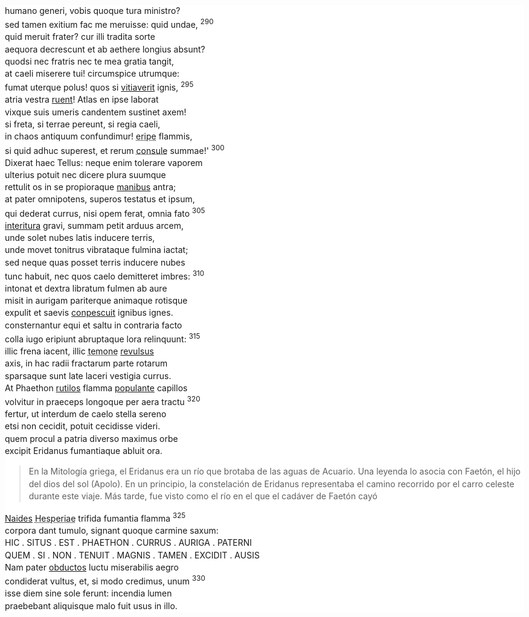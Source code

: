humano generi, vobis quoque tura ministro?  
sed tamen exitium fac me meruisse: quid undae, <sup class="text-[.5em] text-gray-400">290</sup>  
quid meruit frater? cur illi tradita sorte  
aequora decrescunt et ab aethere longius absunt?  
quodsi nec fratris nec te mea gratia tangit,  
at caeli miserere tui! circumspice utrumque:  
fumat uterque polus! quos si [vitiaverit](#vitiaverit) ignis, <sup class="text-[.5em] text-gray-400">295</sup>  
atria vestra [ruent](#ruent)! Atlas en ipse laborat  
vixque suis umeris candentem sustinet axem!  
si freta, si terrae pereunt, si regia caeli,  
in chaos antiquum confundimur! <abbr title="arrebatar, rescatar, sacar o liberar">eripe</abbr> flammis,  
si quid adhuc superest, et rerum <abbr title="preocuparse de, consultar">consule</abbr> summae!' <sup class="text-[.5em] text-gray-400">300</sup>  
Dixerat haec Tellus: neque enim tolerare vaporem  
ulterius potuit nec dicere plura suumque  
rettulit os in se propioraque [manibus](https://es.wikipedia.org/wiki/Manes_(mitolog%C3%ADa)) antra;  
at pater omnipotens, superos testatus et ipsum,  
qui dederat currus, nisi opem ferat, omnia fato <sup class="text-[.5em] text-gray-400">305</sup>  
[interitura](#interitura) gravi, summam petit arduus arcem,  
unde solet nubes latis inducere terris,  
unde movet tonitrus vibrataque fulmina iactat;  
sed neque quas posset terris inducere nubes  
tunc habuit, nec quos caelo demitteret imbres: <sup class="text-[.5em] text-gray-400">310</sup>  
intonat et dextra libratum fulmen ab aure  
misit in aurigam pariterque animaque rotisque  
expulit et saevis [conpescuit](#conpescuit) ignibus ignes.  
consternantur equi et saltu in contraria facto  
colla iugo eripiunt abruptaque lora relinquunt: <sup class="text-[.5em] text-gray-400">315</sup>  
illic frena iacent, illic <abbr title="temo, temonis f.: timón, vara del carro">temone</abbr> [revulsus](#revulsus)  
axis, in hac radii fractarum parte rotarum  
sparsaque sunt late laceri vestigia currus.  
At Phaethon [rutilos](#rutilos) flamma [populante](#populante) capillos  
volvitur in praeceps longoque per aera tractu <sup class="text-[.5em] text-gray-400">320</sup>  
fertur, ut interdum de caelo stella sereno  
etsi non cecidit, potuit cecidisse videri.  
quem procul a patria diverso maximus orbe  
excipit Eridanus fumantiaque abluit ora. 

> En la Mitología griega, el Eridanus era un río que brotaba de las aguas de Acuario. Una leyenda lo asocia con Faetón, el hijo del dios del sol (Apolo). En un principio, la constelación de Eridanus representaba el camino recorrido por el carro celeste durante este viaje. Más tarde, fue visto como el río en el que el cadáver de Faetón cayó


[Naides](https://es.wikipedia.org/wiki/N%C3%A1yade) <abbr title="Hesperia significa 'la tierra del oeste' en griego, y era un nombre poético para regiones occidentales, como Italia o España, dependiendo del contexto.">Hesperiae</abbr> trifida fumantia flamma <sup class="text-[.5em] text-gray-400">325</sup>  
corpora dant tumulo, signant quoque carmine saxum:  
HIC . SITUS . EST . PHAETHON . CURRUS . AURIGA . PATERNI  
QUEM . SI . NON . TENUIT . MAGNIS . TAMEN . EXCIDIT . AUSIS  
Nam pater [obductos](#obductos) luctu miserabilis aegro  
condiderat vultus, et, si modo credimus, unum <sup class="text-[.5em] text-gray-400">330</sup>  
isse diem sine sole ferunt: incendia lumen  
praebebant aliquisque malo fuit usus in illo.  
 